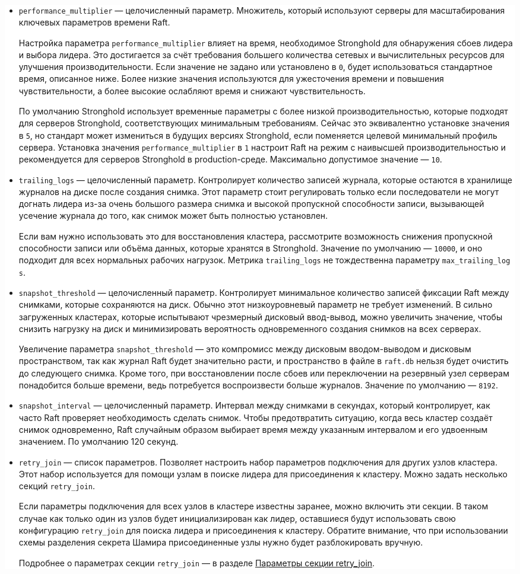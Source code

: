 * `performance_multiplier` — целочисленный параметр. Множитель, который используют серверы для масштабирования ключевых параметров времени Raft.

  Настройка параметра `performance_multiplier` влияет на время, необходимое Stronghold для обнаружения сбоев лидера и выбора лидера. Это достигается за счёт требования большего количества сетевых и вычислительных ресурсов для улучшения производительности. Если значение не задано или установлено в `0`, будет использоваться стандартное время, описанное ниже. Более низкие значения используются для ужесточения времени и повышения чувствительности, а более высокие ослабляют время и снижают чувствительность.

  По умолчанию Stronghold использует временные параметры с более низкой производительностью, которые подходят для серверов Stronghold, соответствующих минимальным требованиям. Сейчас это эквивалентно установке значения в `5`, но стандарт может измениться в будущих версиях Stronghold, если поменяется целевой минимальный профиль сервера. Установка значения `performance_multiplier` в `1` настроит Raft на режим с наивысшей производительностью и рекомендуется для серверов Stronghold в production-среде. Максимально допустимое значение — `10`.

* `trailing_logs` — целочисленный параметр. Контролирует количество записей журнала, которые остаются в хранилище журналов на диске после создания снимка. Этот параметр стоит регулировать только если последователи не могут догнать лидера из\-за очень большого размера снимка и высокой пропускной способности записи, вызывающей усечение журнала до того, как снимок может быть полностью установлен.

  Если вам нужно использовать это для восстановления кластера, рассмотрите возможность снижения пропускной способности записи или объёма данных, которые хранятся в Stronghold. Значение по умолчанию — `10000`, и оно подходит для всех нормальных рабочих нагрузок. Метрика `trailing_logs` не тождественна параметру `max_trailing_logs`.

* `snapshot_threshold` — целочисленный параметр. Контролирует минимальное количество записей фиксации Raft между снимками, которые сохраняются на диск. Обычно этот низкоуровневый параметр не требует изменений. В сильно загруженных кластерах, которые испытывают чрезмерный дисковый ввод-вывод, можно увеличить значение, чтобы снизить нагрузку на диск и минимизировать вероятность одновременного создания снимков на всех серверах.

  Увеличение параметра `snapshot_threshold` — это компромисс между дисковым вводом-выводом и дисковым пространством, так как журнал Raft будет значительно расти, и пространство в файле в `raft.db` нельзя будет очистить до следующего снимка. Кроме того, при восстановлении после сбоев или переключении на резервный узел серверам понадобится больше времени, ведь потребуется воспроизвести больше журналов. Значение по умолчанию — `8192`.

* `snapshot_interval` — целочисленный параметр. Интервал между снимками в секундах, который контролирует, как часто Raft проверяет необходимость сделать снимок. Чтобы предотвратить ситуацию, когда весь кластер создаёт снимок одновременно, Raft случайным образом выбирает время между указанным интервалом и его удвоенным значением. По умолчанию 120 секунд.

* `retry_join` — список параметров. Позволяет настроить набор параметров подключения для других узлов кластера. Этот набор используется для помощи узлам в поиске лидера для присоединения к кластеру. Можно задать несколько секций `retry_join`.

  Если параметры подключения для всех узлов в кластере известны заранее, можно включить эти секции. В таком случае как только один из узлов будет инициализирован как лидер, оставшиеся будут использовать свою конфигурацию `retry_join` для поиска лидера и присоединения к кластеру. Обратите внимание, что при использовании схемы разделения секрета Шамира присоединенные узлы нужно будет разблокировать вручную.

  Подробнее о параметрах секции `retry_join` — в разделе [Параметры секции retry\_join](#параметры-секции-retry_join).
